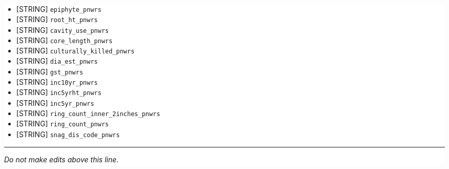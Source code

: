 * [STRING]    `epiphyte_pnwrs`
* [STRING]    `root_ht_pnwrs`
* [STRING]    `cavity_use_pnwrs`
* [STRING]    `core_length_pnwrs`
* [STRING]    `culturally_killed_pnwrs`
* [STRING]    `dia_est_pnwrs`
* [STRING]    `gst_pnwrs`
* [STRING]    `inc10yr_pnwrs`
* [STRING]    `inc5yrht_pnwrs`
* [STRING]    `inc5yr_pnwrs`
* [STRING]    `ring_count_inner_2inches_pnwrs`
* [STRING]    `ring_count_pnwrs`
* [STRING]    `snag_dis_code_pnwrs`

-------------------------------------------------------------------------------
*Do not make edits above this line.*
